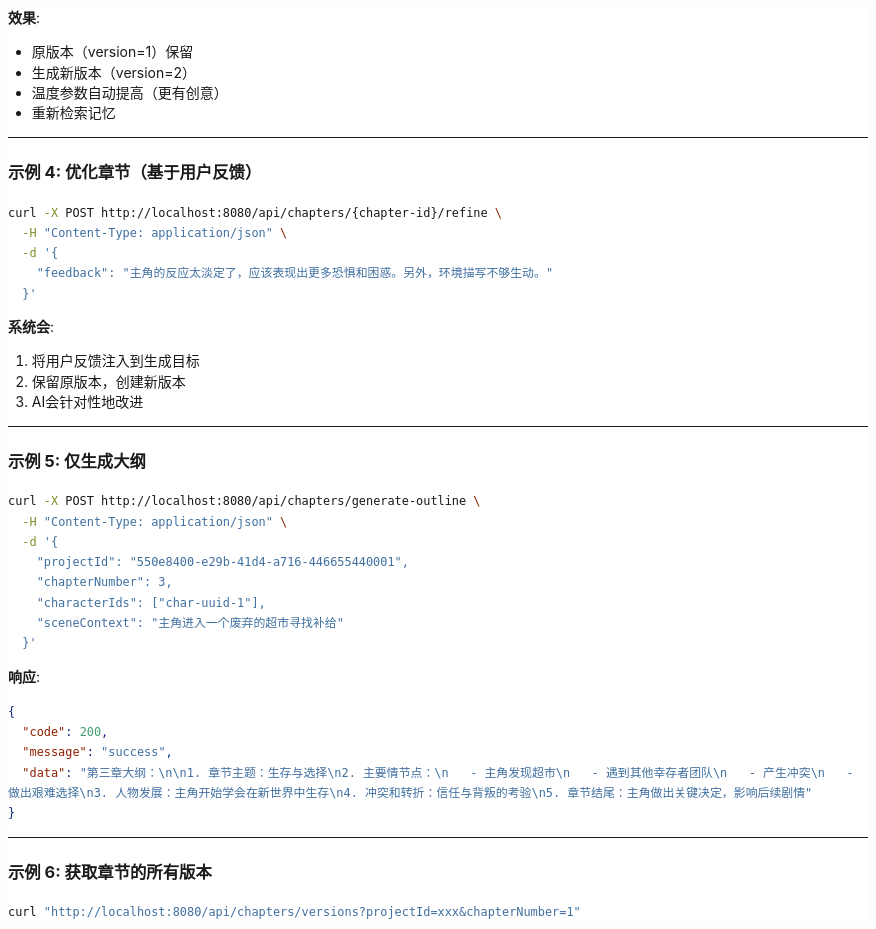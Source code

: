 **效果**:
- 原版本（version=1）保留
- 生成新版本（version=2）
- 温度参数自动提高（更有创意）
- 重新检索记忆

---

### 示例 4: 优化章节（基于用户反馈）

```bash
curl -X POST http://localhost:8080/api/chapters/{chapter-id}/refine \
  -H "Content-Type: application/json" \
  -d '{
    "feedback": "主角的反应太淡定了，应该表现出更多恐惧和困惑。另外，环境描写不够生动。"
  }'
```

**系统会**:
1. 将用户反馈注入到生成目标
2. 保留原版本，创建新版本
3. AI会针对性地改进

---

### 示例 5: 仅生成大纲

```bash
curl -X POST http://localhost:8080/api/chapters/generate-outline \
  -H "Content-Type: application/json" \
  -d '{
    "projectId": "550e8400-e29b-41d4-a716-446655440001",
    "chapterNumber": 3,
    "characterIds": ["char-uuid-1"],
    "sceneContext": "主角进入一个废弃的超市寻找补给"
  }'
```

**响应**:
```json
{
  "code": 200,
  "message": "success",
  "data": "第三章大纲：\n\n1. 章节主题：生存与选择\n2. 主要情节点：\n   - 主角发现超市\n   - 遇到其他幸存者团队\n   - 产生冲突\n   - 做出艰难选择\n3. 人物发展：主角开始学会在新世界中生存\n4. 冲突和转折：信任与背叛的考验\n5. 章节结尾：主角做出关键决定，影响后续剧情"
}
```

---

### 示例 6: 获取章节的所有版本

```bash
curl "http://localhost:8080/api/chapters/versions?projectId=xxx&chapterNumber=1"
```
